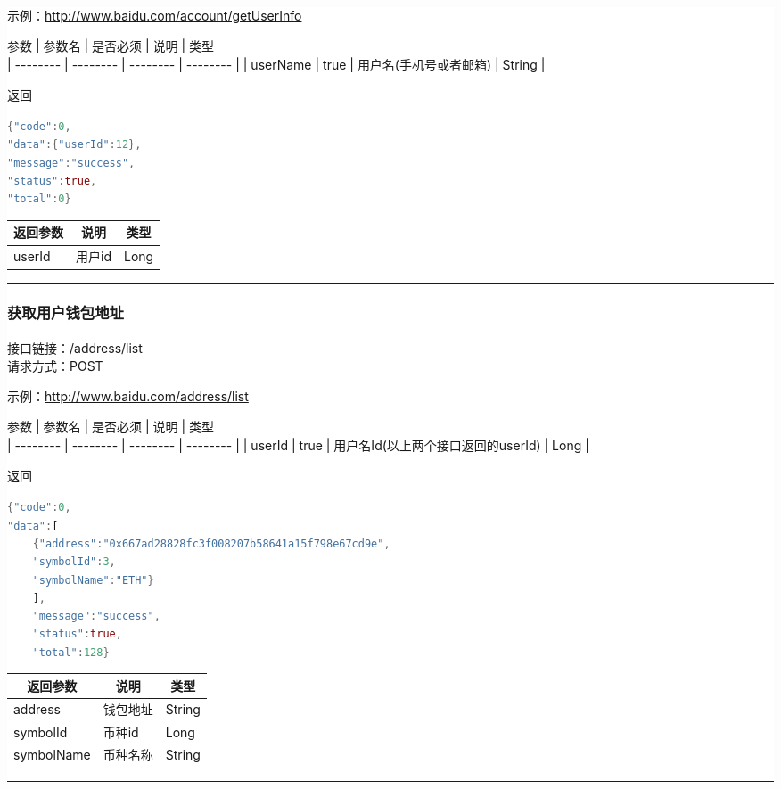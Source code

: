 示例：http://www.baidu.com/account/getUserInfo

参数
| 参数名     | 是否必须     | 说明     | 类型    
| -------- | -------- | -------- | -------- |
| userName | true | 用户名(手机号或者邮箱) | String |

返回
```rust
{"code":0,
"data":{"userId":12},
"message":"success",
"status":true,
"total":0}
```
| 返回参数        | 说明     | 类型    
| -------- | -------- | -------- |
| userId | 用户id | Long |

---

### 获取用户钱包地址
接口链接：/address/list  
请求方式：POST

示例：http://www.baidu.com/address/list

参数
| 参数名     | 是否必须     | 说明     | 类型    
| -------- | -------- | -------- | -------- |
| userId | true | 用户名Id(以上两个接口返回的userId) | Long |

返回
```rust
{"code":0,
"data":[
    {"address":"0x667ad28828fc3f008207b58641a15f798e67cd9e",
    "symbolId":3,
    "symbolName":"ETH"}
    ],
    "message":"success",
    "status":true,
    "total":128}
```
| 返回参数        | 说明     | 类型    
| -------- | -------- | -------- |
| address | 钱包地址 | String |
| symbolId | 币种id | Long |
| symbolName | 币种名称 | String |

---
